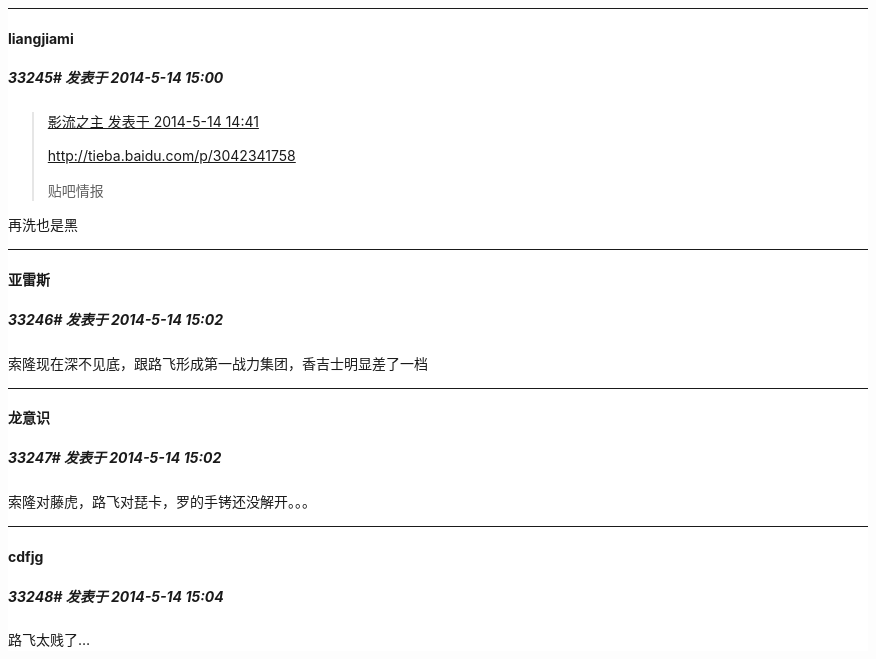 





-----

####  liangjiami  
##### 33245#       发表于 2014-5-14 15:00



<blockquote><a href="httphttps://bbs.saraba1st.com/2b/forum.php?mod=redirect&amp;goto=findpost&amp;pid=25376890&amp;ptid=98922" target="_blank">影流之主 发表于 2014-5-14 14:41</a>

http://tieba.baidu.com/p/3042341758

贴吧情报</blockquote>
再洗也是黑







-----

####  亚雷斯  
##### 33246#       发表于 2014-5-14 15:02




索隆现在深不见底，跟路飞形成第一战力集团，香吉士明显差了一档







-----

####  龙意识  
##### 33247#       发表于 2014-5-14 15:02




索隆对藤虎，路飞对琵卡，罗的手铐还没解开。。。







-----

####  cdfjg  
##### 33248#       发表于 2014-5-14 15:04




路飞太贱了…

